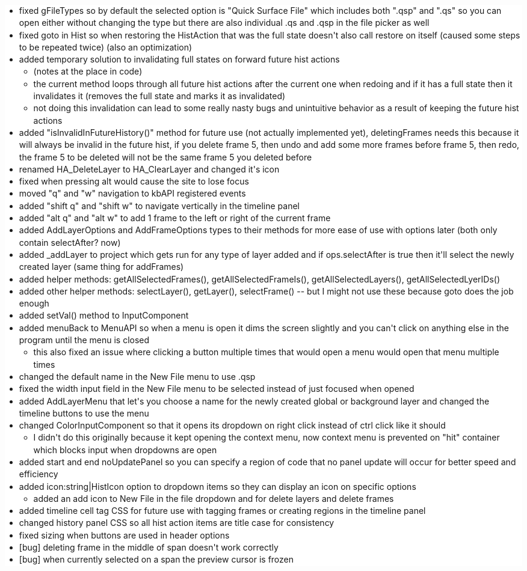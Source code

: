 - fixed gFileTypes so by default the selected option is "Quick Surface File" which includes both ".qsp" and ".qs" so you can open either without changing the type but there are also individual .qs and .qsp in the file picker as well
- fixed goto in Hist so when restoring the HistAction that was the full state doesn't also call restore on itself (caused some steps to be repeated twice) (also an optimization)
- added temporary solution to invalidating full states on forward future hist actions
    - (notes at the place in code)
    - the current method loops through all future hist actions after the current one when redoing and if it has a full state then it invalidates it (removes the full state and marks it as invalidated)
    - not doing this invalidation can lead to some really nasty bugs and unintuitive behavior as a result of keeping the future hist actions
- added "isInvalidInFutureHistory()" method for future use (not actually implemented yet), deletingFrames needs this because it will always be invalid in the future hist, if you delete frame 5, then undo and add some more frames before frame 5, then redo, the frame 5 to be deleted will not be the same frame 5 you deleted before
- renamed HA_DeleteLayer to HA_ClearLayer and changed it's icon
- fixed when pressing alt would cause the site to lose focus
- moved "q" and "w" navigation to kbAPI registered events
- added "shift q" and "shift w" to navigate vertically in the timeline panel
- added "alt q" and "alt w" to add 1 frame to the left or right of the current frame
- added AddLayerOptions and AddFrameOptions types to their methods for more ease of use with options later (both only contain selectAfter? now)
- added _addLayer to project which gets run for any type of layer added and if ops.selectAfter is true then it'll select the newly created layer (same thing for addFrames)
- added helper methods: getAllSelectedFrames(), getAllSelectedFrameIs(), getAllSelectedLayers(), getAllSelectedLyerIDs()
- added other helper methods: selectLayer(), getLayer(), selectFrame() -- but I might not use these because goto does the job enough
- added setVal() method to InputComponent
- added menuBack to MenuAPI so when a menu is open it dims the screen slightly and you can't click on anything else in the program until the menu is closed
    - this also fixed an issue where clicking a button multiple times that would open a menu would open that menu multiple times
- changed the default name in the New File menu to use .qsp
- fixed the width input field in the New File menu to be selected instead of just focused when opened
- added AddLayerMenu that let's you choose a name for the newly created global or background layer and changed the timeline buttons to use the menu
- changed ColorInputComponent so that it opens its dropdown on right click instead of ctrl click like it should
    - I didn't do this originally because it kept opening the context menu, now context menu is prevented on "hit" container which blocks input when dropdowns are open
- added start and end noUpdatePanel so you can specify a region of code that no panel update will occur for better speed and efficiency
- added icon:string|HistIcon option to dropdown items so they can display an icon on specific options
    - added an add icon to New File in the file dropdown and for delete layers and delete frames
- added timeline cell tag CSS for future use with tagging frames or creating regions in the timeline panel
- changed history panel CSS so all hist action items are title case for consistency
- fixed sizing when buttons are used in header options
- [bug] deleting frame in the middle of span doesn't work correctly
- [bug] when currently selected on a span the preview cursor is frozen
